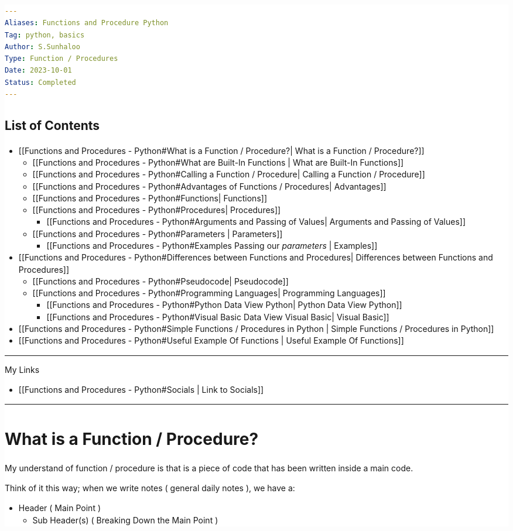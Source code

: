 ```yaml
---
Aliases: Functions and Procedure Python
Tag: python, basics
Author: S.Sunhaloo
Type: Function / Procedures
Date: 2023-10-01
Status: Completed
---
```


## List of Contents

- [[Functions and Procedures - Python#What is a Function / Procedure?| What is a Function / Procedure?]]
	- [[Functions and Procedures - Python#What are Built-In Functions | What are Built-In Functions]]
	- [[Functions and Procedures - Python#Calling a Function / Procedure| Calling a Function / Procedure]]
	- [[Functions and Procedures - Python#Advantages of Functions / Procedures| Advantages]]
	- [[Functions and Procedures - Python#Functions| Functions]]
	- [[Functions and Procedures - Python#Procedures| Procedures]]
		- [[Functions and Procedures - Python#Arguments and Passing of Values| Arguments and Passing of Values]]
	- [[Functions and Procedures - Python#Parameters | Parameters]]
		- [[Functions and Procedures - Python#Examples Passing our *parameters* | Examples]]
- [[Functions and Procedures - Python#Differences between Functions and Procedures| Differences between Functions and Procedures]]
	- [[Functions and Procedures - Python#Pseudocode| Pseudocode]]
	- [[Functions and Procedures - Python#Programming Languages| Programming Languages]]
		- [[Functions and Procedures - Python#Python Data View Python| Python Data View Python]]
		- [[Functions and Procedures - Python#Visual Basic Data View Visual Basic| Visual Basic]]
- [[Functions and Procedures - Python#Simple Functions / Procedures in Python | Simple Functions / Procedures in Python]]
- [[Functions and Procedures - Python#Useful Example Of Functions | Useful Example Of Functions]]

---

My Links

- [[Functions and Procedures - Python#Socials | Link to Socials]]

---

# What is a Function / Procedure?

My understand of function / procedure is that is a piece of code that has been written inside a main code.

Think of it this way; when we write notes ( general daily notes ), we have a:

- Header ( Main Point )
	- Sub Header(s) ( Breaking Down the Main Point )
